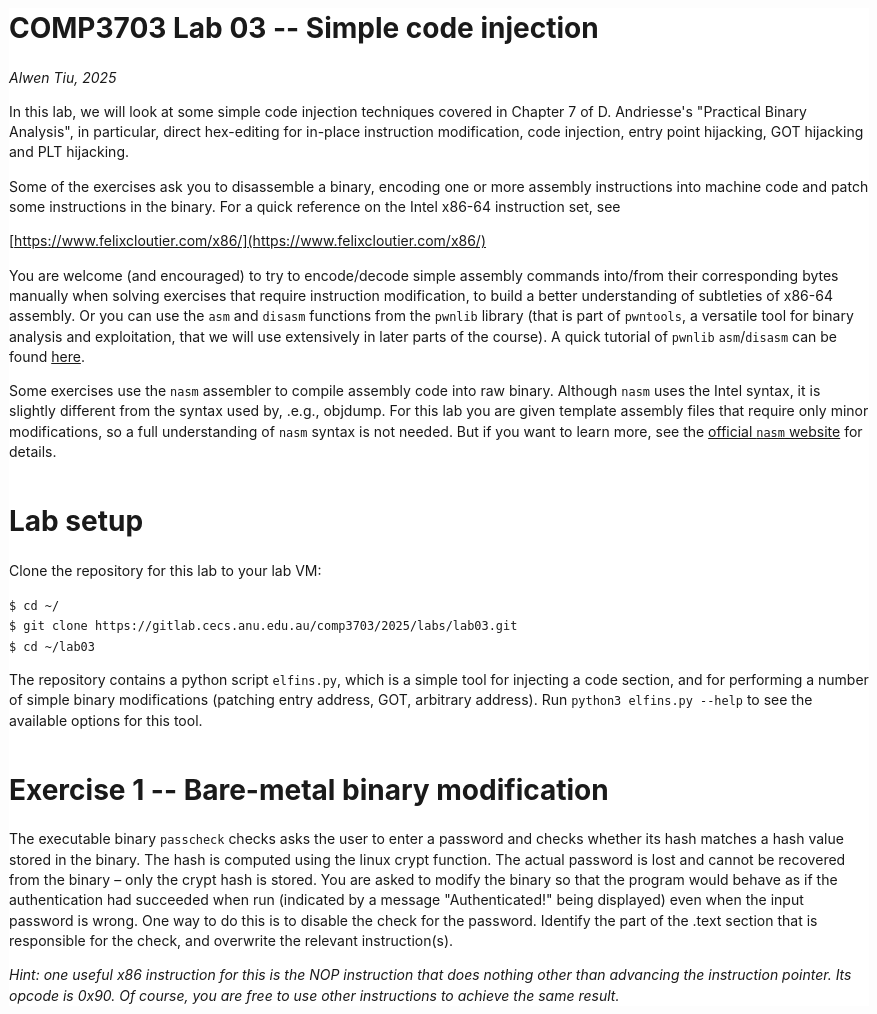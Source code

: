 # COMP3703 Lab 03 -- Simple code injection

_Alwen Tiu, 2025_

In this lab, we will look at some simple code injection techniques covered in Chapter 7 of D. Andriesse's "Practical Binary Analysis", in particular, direct hex-editing for in-place instruction modification, code injection, entry point hijacking, GOT hijacking and PLT hijacking. 

Some of the exercises ask you to disassemble a binary, encoding one or more assembly instructions into machine code and patch some instructions in the binary. For a quick reference on the Intel x86-64 instruction set, see

[https://www.felixcloutier.com/x86/](https://www.felixcloutier.com/x86/)

You are welcome (and encouraged) to try to encode/decode simple assembly commands into/from their corresponding bytes manually when solving exercises that require instruction modification, to build a better understanding of subtleties of x86-64 assembly. Or you can use the `asm` and `disasm` functions from the `pwnlib` library (that is part of `pwntools`, a versatile tool for binary analysis and exploitation, that we will use extensively in later parts of the course). A quick tutorial of `pwnlib` `asm`/`disasm` can be found [here](./pwnlib_asm.md). 

Some exercises use the `nasm` assembler to compile assembly code into raw binary. Although `nasm` uses the Intel syntax, it is slightly different from the syntax used by, .e.g., objdump. For this lab you are given template assembly files that require only minor modifications, so a full understanding of `nasm` syntax is not needed. But if you want to learn more, see the [official `nasm` website](https://www.nasm.us) for details.
# Lab setup

Clone the repository for this lab to your lab VM: 

```bash
$ cd ~/
$ git clone https://gitlab.cecs.anu.edu.au/comp3703/2025/labs/lab03.git
$ cd ~/lab03
```

The repository contains a python script `elfins.py`, which is a simple tool for injecting a code section, and for performing a number of simple binary modifications (patching entry address, GOT, arbitrary address). Run `python3 elfins.py --help` to see the available options for this tool. 


# Exercise 1 -- Bare-metal binary modification 


The executable binary `passcheck` checks asks the user to enter a password and checks whether its hash matches a hash value stored in the binary. The hash is computed using the linux crypt function. The actual password is lost and cannot be recovered from the binary – only the crypt hash is stored. You are asked to modify the binary so that the program would behave as if the authentication had succeeded when run (indicated by a message "Authenticated!" being displayed) even when the input password is wrong. One way to do this is to disable the check for the password. Identify the part of the .text section that is responsible for the check, and overwrite the relevant instruction(s). 

_Hint: one useful x86 instruction for this is the NOP instruction that does nothing other than advancing the instruction pointer. Its opcode is 0x90. Of course, you are free to use other instructions to achieve the same result._

